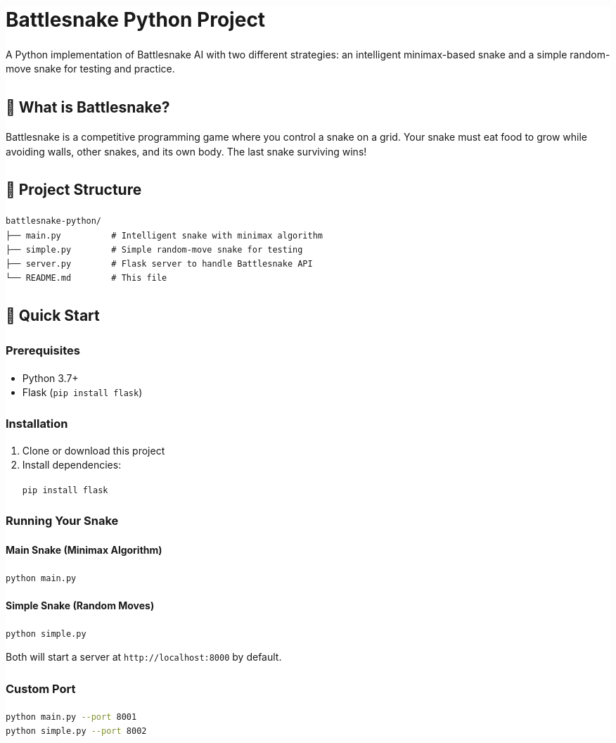 # Battlesnake Python Project

A Python implementation of Battlesnake AI with two different strategies: an intelligent minimax-based snake and a simple random-move snake for testing and practice.

## 🐍 What is Battlesnake?

Battlesnake is a competitive programming game where you control a snake on a grid. Your snake must eat food to grow while avoiding walls, other snakes, and its own body. The last snake surviving wins!

## 📁 Project Structure

```
battlesnake-python/
├── main.py          # Intelligent snake with minimax algorithm
├── simple.py        # Simple random-move snake for testing
├── server.py        # Flask server to handle Battlesnake API
└── README.md        # This file
```

## 🚀 Quick Start

### Prerequisites

- Python 3.7+
- Flask (`pip install flask`)

### Installation

1. Clone or download this project
2. Install dependencies:
   ```bash
   pip install flask
   ```

### Running Your Snake

#### Main Snake (Minimax Algorithm)
```bash
python main.py
```

#### Simple Snake (Random Moves)
```bash
python simple.py
```

Both will start a server at `http://localhost:8000` by default.

### Custom Port
```bash
python main.py --port 8001
python simple.py --port 8002
```
